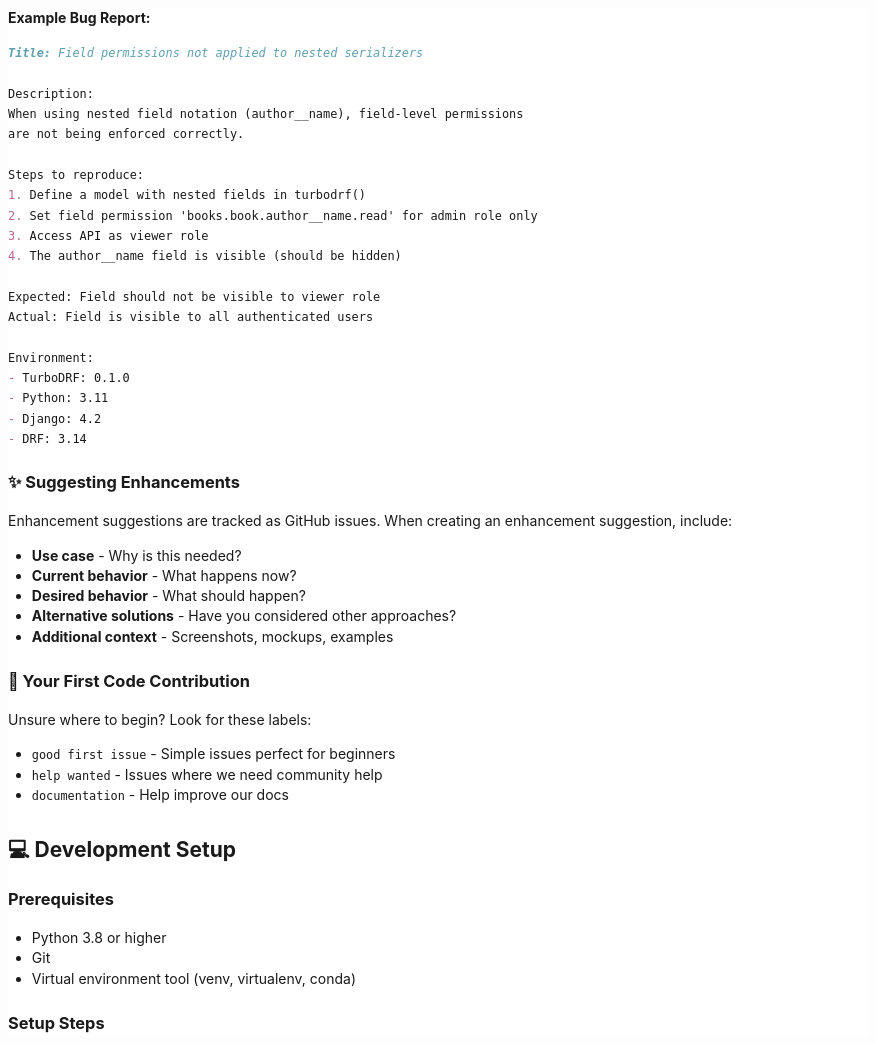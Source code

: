 **Example Bug Report:**
```markdown
Title: Field permissions not applied to nested serializers

Description:
When using nested field notation (author__name), field-level permissions 
are not being enforced correctly.

Steps to reproduce:
1. Define a model with nested fields in turbodrf()
2. Set field permission 'books.book.author__name.read' for admin role only
3. Access API as viewer role
4. The author__name field is visible (should be hidden)

Expected: Field should not be visible to viewer role
Actual: Field is visible to all authenticated users

Environment:
- TurboDRF: 0.1.0
- Python: 3.11
- Django: 4.2
- DRF: 3.14
```

### ✨ Suggesting Enhancements

Enhancement suggestions are tracked as GitHub issues. When creating an enhancement suggestion, include:

- **Use case** - Why is this needed?
- **Current behavior** - What happens now?
- **Desired behavior** - What should happen?
- **Alternative solutions** - Have you considered other approaches?
- **Additional context** - Screenshots, mockups, examples

### 🔧 Your First Code Contribution

Unsure where to begin? Look for these labels:

- `good first issue` - Simple issues perfect for beginners
- `help wanted` - Issues where we need community help
- `documentation` - Help improve our docs

## 💻 Development Setup

### Prerequisites

- Python 3.8 or higher
- Git
- Virtual environment tool (venv, virtualenv, conda)

### Setup Steps
